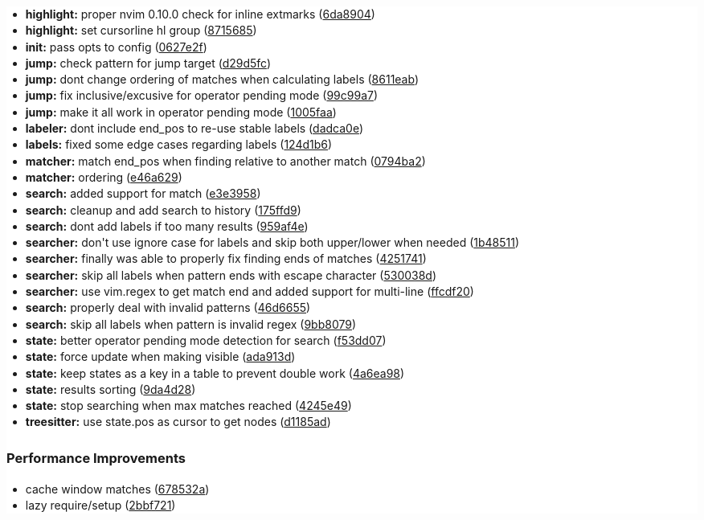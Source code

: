 * **highlight:** proper nvim 0.10.0 check for inline extmarks ([6da8904](https://github.com/folke/flash.nvim/commit/6da8904ed698069395baab49b168b37b0a35b839))
* **highlight:** set cursorline hl group ([8715685](https://github.com/folke/flash.nvim/commit/8715685cd24e5d5727442063ce7e347bb0b567b7))
* **init:** pass opts to config ([0627e2f](https://github.com/folke/flash.nvim/commit/0627e2f09e9a7b26d8755d8e4994e38cfdd58ba5))
* **jump:** check pattern for jump target ([d29d5fc](https://github.com/folke/flash.nvim/commit/d29d5fc41dcbe6e7c751c30d28b362400f45f870))
* **jump:** dont change ordering of matches when calculating labels ([8611eab](https://github.com/folke/flash.nvim/commit/8611eaba93c080175026dbd41fac9a7a9e535637))
* **jump:** fix inclusive/excusive for operator pending mode ([99c99a7](https://github.com/folke/flash.nvim/commit/99c99a75754f107eef0cbc23f4745e7c0d784848))
* **jump:** make it all work in operator pending mode ([1005faa](https://github.com/folke/flash.nvim/commit/1005faa1c21dcaa37232fd93c2ef7c71fc3b3099))
* **labeler:** dont include end_pos to re-use stable labels ([dadca0e](https://github.com/folke/flash.nvim/commit/dadca0e75335dd9e3083ea11cd41f1d197ebe1a7))
* **labels:** fixed some edge cases regarding labels ([124d1b6](https://github.com/folke/flash.nvim/commit/124d1b6900b30f5a2e1c60bc6a4ac0e1a0de889a))
* **matcher:** match end_pos when finding relative to another match ([0794ba2](https://github.com/folke/flash.nvim/commit/0794ba238ada4ab820940a63dbd54f29679d10be))
* **matcher:** ordering ([e46a629](https://github.com/folke/flash.nvim/commit/e46a629c679a022e822a4243ad15ebcb1474412d))
* **search:** added support for match ([e3e3958](https://github.com/folke/flash.nvim/commit/e3e3958c871bf46d808605afbdcf07cafb1e98e4))
* **search:** cleanup and add search to history ([175ffd9](https://github.com/folke/flash.nvim/commit/175ffd9960fdaf65b00d00782fdc0505678e9162))
* **search:** dont add labels if too many results ([959af4e](https://github.com/folke/flash.nvim/commit/959af4e095df35a62200a35b1f3aef2e652c8dd5))
* **searcher:** don't use ignore case for labels and skip both upper/lower when needed ([1b48511](https://github.com/folke/flash.nvim/commit/1b48511efa0834deb07461b3e076c8bafb66d876))
* **searcher:** finally was able to properly fix finding ends of matches ([4251741](https://github.com/folke/flash.nvim/commit/4251741114187823b94957dfad40e7dcfa82ac2d))
* **searcher:** skip all labels when pattern ends with escape character ([530038d](https://github.com/folke/flash.nvim/commit/530038d05925373feddb4742dcf742401532ed69))
* **searcher:** use vim.regex to get match end and added support for multi-line ([ffcdf20](https://github.com/folke/flash.nvim/commit/ffcdf20d7ff15117a984244e1258794fef10efe8))
* **search:** properly deal with invalid patterns ([46d6655](https://github.com/folke/flash.nvim/commit/46d6655891238b569ffa8c0334f2bdae39adc21e))
* **search:** skip all labels when pattern is invalid regex ([9bb8079](https://github.com/folke/flash.nvim/commit/9bb8079c82dccccc54ec107e243f845e996a492b))
* **state:** better operator pending mode detection for search ([f53dd07](https://github.com/folke/flash.nvim/commit/f53dd076af1e2f6f9374f6c26c8f474c83c5815d))
* **state:** force update when making visible ([ada913d](https://github.com/folke/flash.nvim/commit/ada913d2a1cbdb765493419202a48addaf2c873a))
* **state:** keep states as a key in a table to prevent double work ([4a6ea98](https://github.com/folke/flash.nvim/commit/4a6ea985c88eb8503515131f422d4cb856db4b3b))
* **state:** results sorting ([9da4d28](https://github.com/folke/flash.nvim/commit/9da4d285d0d453fc9eb0f3bfcebde68be334f066))
* **state:** stop searching when max matches reached ([4245e49](https://github.com/folke/flash.nvim/commit/4245e49fb878459bb5a074c9c8023900baf321cd))
* **treesitter:** use state.pos as cursor to get nodes ([d1185ad](https://github.com/folke/flash.nvim/commit/d1185add4a6f624b150896ba4eb32855ef9e35b7))


### Performance Improvements

* cache window matches ([678532a](https://github.com/folke/flash.nvim/commit/678532a956562a53887a5dda2e4513c3ba216de9))
* lazy require/setup ([2bbf721](https://github.com/folke/flash.nvim/commit/2bbf72189c875509ac37130f56fc4cb6e0f65139))
